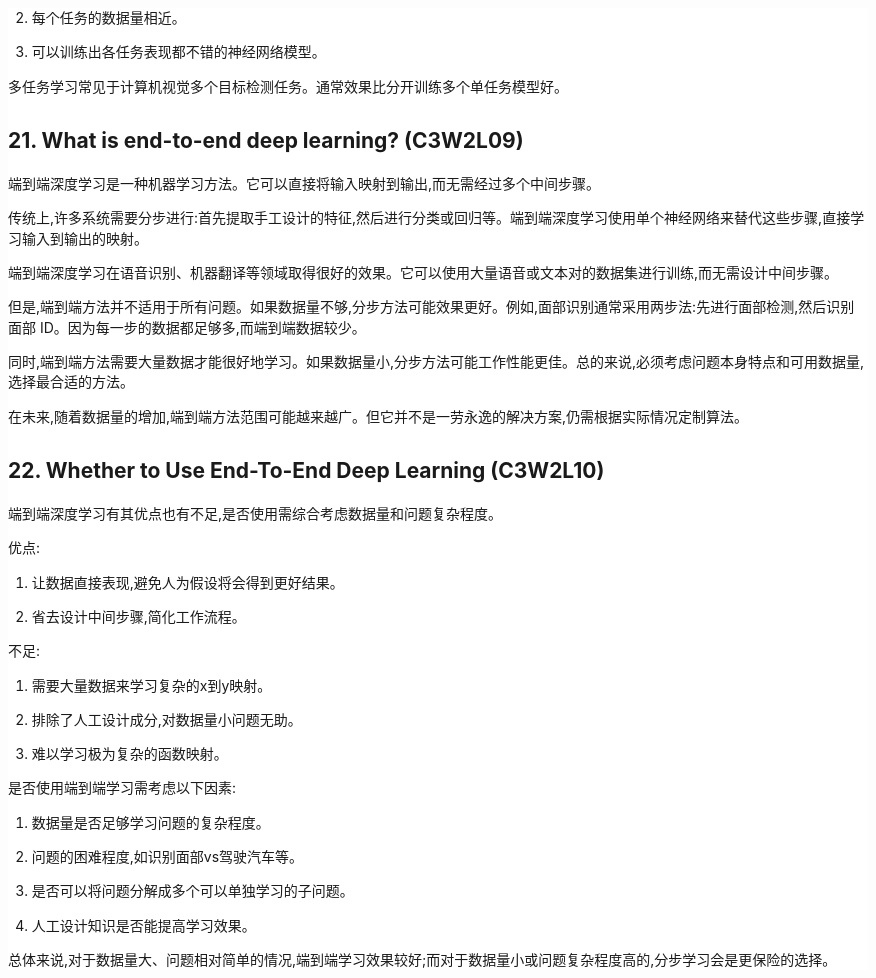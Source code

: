 2. 每个任务的数据量相近。

3. 可以训练出各任务表现都不错的神经网络模型。

多任务学习常见于计算机视觉多个目标检测任务。通常效果比分开训练多个单任务模型好。

## 21. What is end-to-end deep learning? (C3W2L09)

端到端深度学习是一种机器学习方法。它可以直接将输入映射到输出,而无需经过多个中间步骤。

传统上,许多系统需要分步进行:首先提取手工设计的特征,然后进行分类或回归等。端到端深度学习使用单个神经网络来替代这些步骤,直接学习输入到输出的映射。

端到端深度学习在语音识别、机器翻译等领域取得很好的效果。它可以使用大量语音或文本对的数据集进行训练,而无需设计中间步骤。

但是,端到端方法并不适用于所有问题。如果数据量不够,分步方法可能效果更好。例如,面部识别通常采用两步法:先进行面部检测,然后识别面部 ID。因为每一步的数据都足够多,而端到端数据较少。

同时,端到端方法需要大量数据才能很好地学习。如果数据量小,分步方法可能工作性能更佳。总的来说,必须考虑问题本身特点和可用数据量,选择最合适的方法。

在未来,随着数据量的增加,端到端方法范围可能越来越广。但它并不是一劳永逸的解决方案,仍需根据实际情况定制算法。

## 22. Whether to Use End-To-End Deep Learning (C3W2L10)

端到端深度学习有其优点也有不足,是否使用需综合考虑数据量和问题复杂程度。

优点:

1. 让数据直接表现,避免人为假设将会得到更好结果。

2. 省去设计中间步骤,简化工作流程。

不足:  

1. 需要大量数据来学习复杂的x到y映射。

2. 排除了人工设计成分,对数据量小问题无助。

3. 难以学习极为复杂的函数映射。

是否使用端到端学习需考虑以下因素:

1. 数据量是否足够学习问题的复杂程度。

2. 问题的困难程度,如识别面部vs驾驶汽车等。

3. 是否可以将问题分解成多个可以单独学习的子问题。

4. 人工设计知识是否能提高学习效果。

总体来说,对于数据量大、问题相对简单的情况,端到端学习效果较好;而对于数据量小或问题复杂程度高的,分步学习会是更保险的选择。
